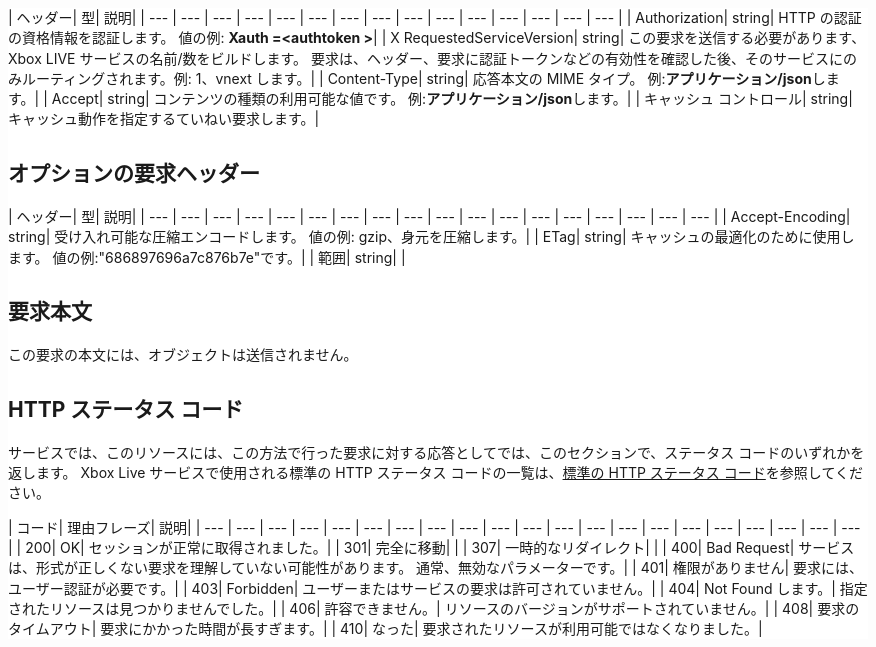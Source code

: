 | ヘッダー| 型| 説明| 
| --- | --- | --- | --- | --- | --- | --- | --- | --- | --- | --- | --- | --- | --- | --- | 
| Authorization| string| HTTP の認証の資格情報を認証します。 値の例: <b>Xauth =&lt;authtoken ></b>| 
| X RequestedServiceVersion| string| この要求を送信する必要があります、Xbox LIVE サービスの名前/数をビルドします。 要求は、ヘッダー、要求に認証トークンなどの有効性を確認した後、そのサービスにのみルーティングされます。例: 1、vnext します。| 
| Content-Type| string| 応答本文の MIME タイプ。 例:<b>アプリケーション/json</b>します。| 
| Accept| string| コンテンツの種類の利用可能な値です。 例:<b>アプリケーション/json</b>します。| 
| キャッシュ コントロール| string| キャッシュ動作を指定するていねい要求します。| 
  
<a id="ID4EBCAC"></a>

 
## <a name="optional-request-headers"></a>オプションの要求ヘッダー
 
| ヘッダー| 型| 説明| 
| --- | --- | --- | --- | --- | --- | --- | --- | --- | --- | --- | --- | --- | --- | --- | --- | --- | --- | 
| Accept-Encoding| string| 受け入れ可能な圧縮エンコードします。 値の例: gzip、身元を圧縮します。| 
| ETag| string| キャッシュの最適化のために使用します。 値の例:"686897696a7c876b7e"です。| 
| 範囲| string|  | 
  
<a id="ID4ETDAC"></a>

 
## <a name="request-body"></a>要求本文
 
この要求の本文には、オブジェクトは送信されません。
  
<a id="ID4E5DAC"></a>

 
## <a name="http-status-codes"></a>HTTP ステータス コード
 
サービスでは、このリソースには、この方法で行った要求に対する応答としてでは、このセクションで、ステータス コードのいずれかを返します。 Xbox Live サービスで使用される標準の HTTP ステータス コードの一覧は、[標準の HTTP ステータス コード](../../additional/httpstatuscodes.md)を参照してください。
 
| コード| 理由フレーズ| 説明| 
| --- | --- | --- | --- | --- | --- | --- | --- | --- | --- | --- | --- | --- | --- | --- | --- | --- | --- | --- | --- | --- | 
| 200| OK| セッションが正常に取得されました。| 
| 301| 完全に移動|  | 
| 307| 一時的なリダイレクト|  | 
| 400| Bad Request| サービスは、形式が正しくない要求を理解していない可能性があります。 通常、無効なパラメーターです。| 
| 401| 権限がありません| 要求には、ユーザー認証が必要です。| 
| 403| Forbidden| ユーザーまたはサービスの要求は許可されていません。| 
| 404| Not Found します。| 指定されたリソースは見つかりませんでした。| 
| 406| 許容できません。| リソースのバージョンがサポートされていません。| 
| 408| 要求のタイムアウト| 要求にかかった時間が長すぎます。| 
| 410| なった| 要求されたリソースが利用可能ではなくなりました。| 
  